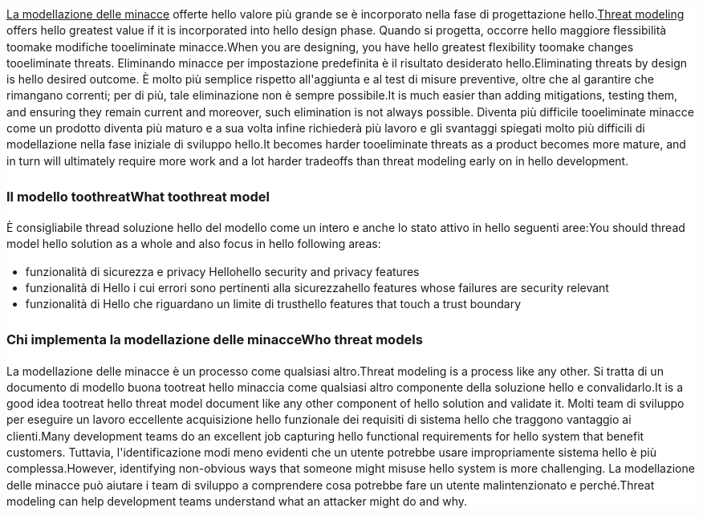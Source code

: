 <span data-ttu-id="45b39-121">[La modellazione delle minacce](http://www.microsoft.com/security/sdl/adopt/threatmodeling.aspx) offerte hello valore più grande se è incorporato nella fase di progettazione hello.</span><span class="sxs-lookup"><span data-stu-id="45b39-121">[Threat modeling](http://www.microsoft.com/security/sdl/adopt/threatmodeling.aspx) offers hello greatest value if it is incorporated into hello design phase.</span></span> <span data-ttu-id="45b39-122">Quando si progetta, occorre hello maggiore flessibilità toomake modifiche tooeliminate minacce.</span><span class="sxs-lookup"><span data-stu-id="45b39-122">When you are designing, you have hello greatest flexibility toomake changes tooeliminate threats.</span></span> <span data-ttu-id="45b39-123">Eliminando minacce per impostazione predefinita è il risultato desiderato hello.</span><span class="sxs-lookup"><span data-stu-id="45b39-123">Eliminating threats by design is hello desired outcome.</span></span> <span data-ttu-id="45b39-124">È molto più semplice rispetto all'aggiunta e al test di misure preventive, oltre che al garantire che rimangano correnti; per di più, tale eliminazione non è sempre possibile.</span><span class="sxs-lookup"><span data-stu-id="45b39-124">It is much easier than adding mitigations, testing them, and ensuring they remain current and moreover, such elimination is not always possible.</span></span> <span data-ttu-id="45b39-125">Diventa più difficile tooeliminate minacce come un prodotto diventa più maturo e a sua volta infine richiederà più lavoro e gli svantaggi spiegati molto più difficili di modellazione nella fase iniziale di sviluppo hello.</span><span class="sxs-lookup"><span data-stu-id="45b39-125">It becomes harder tooeliminate threats as a product becomes more mature, and in turn will ultimately require more work and a lot harder tradeoffs than threat modeling early on in hello development.</span></span>

### <a name="what-toothreat-model"></a><span data-ttu-id="45b39-126">Il modello toothreat</span><span class="sxs-lookup"><span data-stu-id="45b39-126">What toothreat model</span></span>
<span data-ttu-id="45b39-127">È consigliabile thread soluzione hello del modello come un intero e anche lo stato attivo in hello seguenti aree:</span><span class="sxs-lookup"><span data-stu-id="45b39-127">You should thread model hello solution as a whole and also focus in hello following areas:</span></span>

* <span data-ttu-id="45b39-128">funzionalità di sicurezza e privacy Hello</span><span class="sxs-lookup"><span data-stu-id="45b39-128">hello security and privacy features</span></span>
* <span data-ttu-id="45b39-129">funzionalità di Hello i cui errori sono pertinenti alla sicurezza</span><span class="sxs-lookup"><span data-stu-id="45b39-129">hello features whose failures are security relevant</span></span>
* <span data-ttu-id="45b39-130">funzionalità di Hello che riguardano un limite di trust</span><span class="sxs-lookup"><span data-stu-id="45b39-130">hello features that touch a trust boundary</span></span> 

### <a name="who-threat-models"></a><span data-ttu-id="45b39-131">Chi implementa la modellazione delle minacce</span><span class="sxs-lookup"><span data-stu-id="45b39-131">Who threat models</span></span>
<span data-ttu-id="45b39-132">La modellazione delle minacce è un processo come qualsiasi altro.</span><span class="sxs-lookup"><span data-stu-id="45b39-132">Threat modeling is a process like any other.</span></span>  <span data-ttu-id="45b39-133">Si tratta di un documento di modello buona tootreat hello minaccia come qualsiasi altro componente della soluzione hello e convalidarlo.</span><span class="sxs-lookup"><span data-stu-id="45b39-133">It is a good idea tootreat hello threat model document like any other component of hello solution and validate it.</span></span> <span data-ttu-id="45b39-134">Molti team di sviluppo per eseguire un lavoro eccellente acquisizione hello funzionale dei requisiti di sistema hello che traggono vantaggio ai clienti.</span><span class="sxs-lookup"><span data-stu-id="45b39-134">Many development teams do an excellent job capturing hello functional requirements for hello system that benefit customers.</span></span> <span data-ttu-id="45b39-135">Tuttavia, l'identificazione modi meno evidenti che un utente potrebbe usare impropriamente sistema hello è più complessa.</span><span class="sxs-lookup"><span data-stu-id="45b39-135">However, identifying non-obvious ways that someone might misuse hello system is more challenging.</span></span> <span data-ttu-id="45b39-136">La modellazione delle minacce può aiutare i team di sviluppo a comprendere cosa potrebbe fare un utente malintenzionato e perché.</span><span class="sxs-lookup"><span data-stu-id="45b39-136">Threat modeling can help development teams understand what an attacker might do and why.</span></span>
